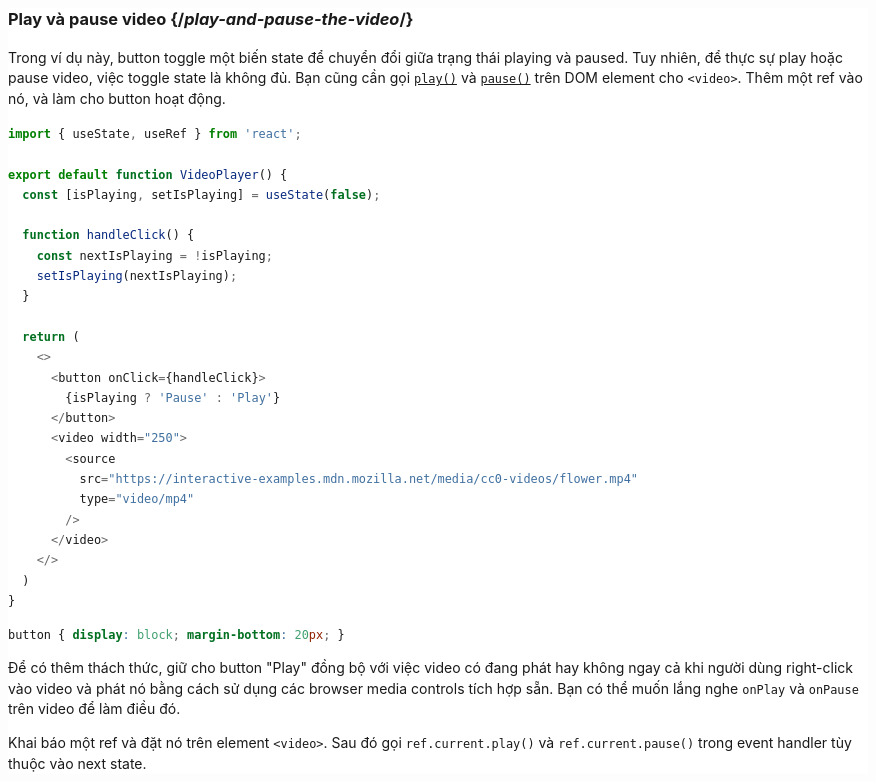 </Recap>



<Challenges>

### Play và pause video {/*play-and-pause-the-video*/}

Trong ví dụ này, button toggle một biến state để chuyển đổi giữa trạng thái playing và paused. Tuy nhiên, để thực sự play hoặc pause video, việc toggle state là không đủ. Bạn cũng cần gọi [`play()`](https://developer.mozilla.org/en-US/docs/Web/API/HTMLMediaElement/play) và [`pause()`](https://developer.mozilla.org/en-US/docs/Web/API/HTMLMediaElement/pause) trên DOM element cho `<video>`. Thêm một ref vào nó, và làm cho button hoạt động.

<Sandpack>

```js
import { useState, useRef } from 'react';

export default function VideoPlayer() {
  const [isPlaying, setIsPlaying] = useState(false);

  function handleClick() {
    const nextIsPlaying = !isPlaying;
    setIsPlaying(nextIsPlaying);
  }

  return (
    <>
      <button onClick={handleClick}>
        {isPlaying ? 'Pause' : 'Play'}
      </button>
      <video width="250">
        <source
          src="https://interactive-examples.mdn.mozilla.net/media/cc0-videos/flower.mp4"
          type="video/mp4"
        />
      </video>
    </>
  )
}
```

```css
button { display: block; margin-bottom: 20px; }
```

</Sandpack>

Để có thêm thách thức, giữ cho button "Play" đồng bộ với việc video có đang phát hay không ngay cả khi người dùng right-click vào video và phát nó bằng cách sử dụng các browser media controls tích hợp sẵn. Bạn có thể muốn lắng nghe `onPlay` và `onPause` trên video để làm điều đó.

<Solution>

Khai báo một ref và đặt nó trên element `<video>`. Sau đó gọi `ref.current.play()` và `ref.current.pause()` trong event handler tùy thuộc vào next state.
